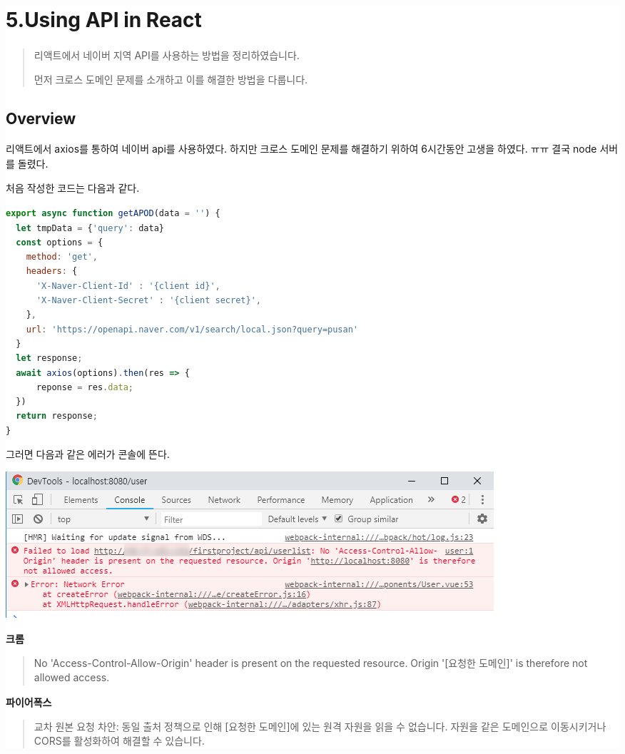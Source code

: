 # 5.Using API in React

> 리액트에서 네이버 지역 API를 사용하는 방법을 정리하였습니다.
>
> 먼저 크로스 도메인 문제를 소개하고 이를 해결한 방법을 다룹니다.

## Overview

리액트에서 axios를 통하여 네이버 api를 사용하였다. 하지만 크로스 도메인 문제를 해결하기 위하여 6시간동안 고생을 하였다. ㅠㅠ 결국 node 서버를 돌렸다.

처음 작성한 코드는 다음과 같다.

```javascript
export async function getAPOD(data = '') {
  let tmpData = {'query': data}
  const options = {
    method: 'get',
    headers: {
      'X-Naver-Client-Id' : '{client id}',
      'X-Naver-Client-Secret' : '{client secret}',
    },
    url: 'https://openapi.naver.com/v1/search/local.json?query=pusan'
  }
  let response;
  await axios(options).then(res => {
      reponse = res.data;
  })
  return response;
}
```

그러면 다음과 같은 에러가 콘솔에 뜬다.

<img src='./img/cors_console_error.png'/>

**크롬**

> No 'Access-Control-Allow-Origin' header is present on the requested resource. Origin '[요청한 도메인]' is  therefore not allowed access.

**파이어폭스**

> 교차 원본 요청 차안: 동일 출처 정책으로 인해 [요청한 도메인]에 있는 원격 자원을 읽을 수 없습니다. 자원을 같은 도메인으로 이동시키거나 CORS를 활성화하여 해결할 수 있습니다.
